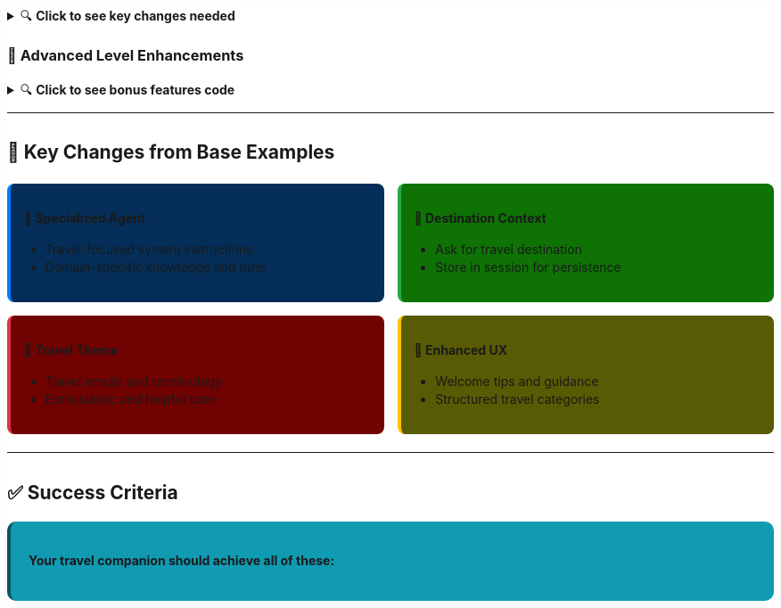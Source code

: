 <details><summary>🔍 <strong>Click to see key changes needed</strong></summary></details>

### 🌟 **Advanced Level Enhancements**

<details><summary>🔍 <strong>Click to see bonus features code</strong></summary></details>

---

## 🔧 **Key Changes from Base Examples**

<div style="display: grid; grid-template-columns: 1fr 1fr; gap: 15px; margin: 20px 0;">

<div style="background: #042e58ff; padding: 15px; border-radius: 8px; border-left: 4px solid #007bff;">

**🎯 Specialized Agent**
- Travel-focused system instructions
- Domain-specific knowledge and tone

</div>

<div style="background: #0e7205ff; padding: 15px; border-radius: 8px; border-left: 4px solid #28a745;">

**📍 Destination Context**
- Ask for travel destination
- Store in session for persistence

</div>

<div style="background: #710202ff; padding: 15px; border-radius: 8px; border-left: 4px solid #dc3545;">

**🎨 Travel Theme**
- Travel emojis and terminology
- Enthusiastic and helpful tone

</div>

<div style="background: #585b03ff; padding: 15px; border-radius: 8px; border-left: 4px solid #ffc107;">

**💬 Enhanced UX**
- Welcome tips and guidance
- Structured travel categories

</div>

</div>

---

## ✅ **Success Criteria**

<div style="background: #109bb3ff; padding: 20px; border-radius: 10px; border-left: 4px solid #0c5460;">

**Your travel companion should achieve all of these:**

